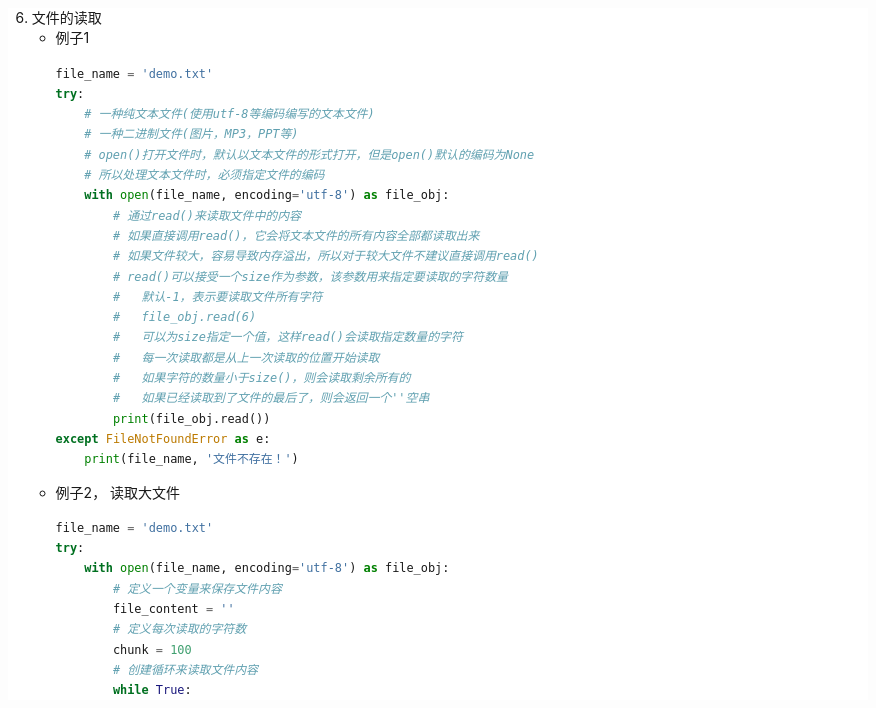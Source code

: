6. 文件的读取
    - 例子1
        ```python
        file_name = 'demo.txt'
        try:
            # 一种纯文本文件(使用utf-8等编码编写的文本文件)
            # 一种二进制文件(图片，MP3，PPT等)
            # open()打开文件时，默认以文本文件的形式打开，但是open()默认的编码为None
            # 所以处理文本文件时，必须指定文件的编码
            with open(file_name, encoding='utf-8') as file_obj:
                # 通过read()来读取文件中的内容
                # 如果直接调用read()，它会将文本文件的所有内容全部都读取出来
                # 如果文件较大，容易导致内存溢出，所以对于较大文件不建议直接调用read()
                # read()可以接受一个size作为参数，该参数用来指定要读取的字符数量
                #   默认-1，表示要读取文件所有字符
                #   file_obj.read(6)
                #   可以为size指定一个值，这样read()会读取指定数量的字符
                #   每一次读取都是从上一次读取的位置开始读取
                #   如果字符的数量小于size()，则会读取剩余所有的
                #   如果已经读取到了文件的最后了，则会返回一个''空串
                print(file_obj.read())
        except FileNotFoundError as e:
            print(file_name, '文件不存在！')
        ```
    - 例子2， 读取大文件
        ```python
        file_name = 'demo.txt'
        try:
            with open(file_name, encoding='utf-8') as file_obj:
                # 定义一个变量来保存文件内容
                file_content = ''
                # 定义每次读取的字符数
                chunk = 100
                # 创建循环来读取文件内容
                while True: